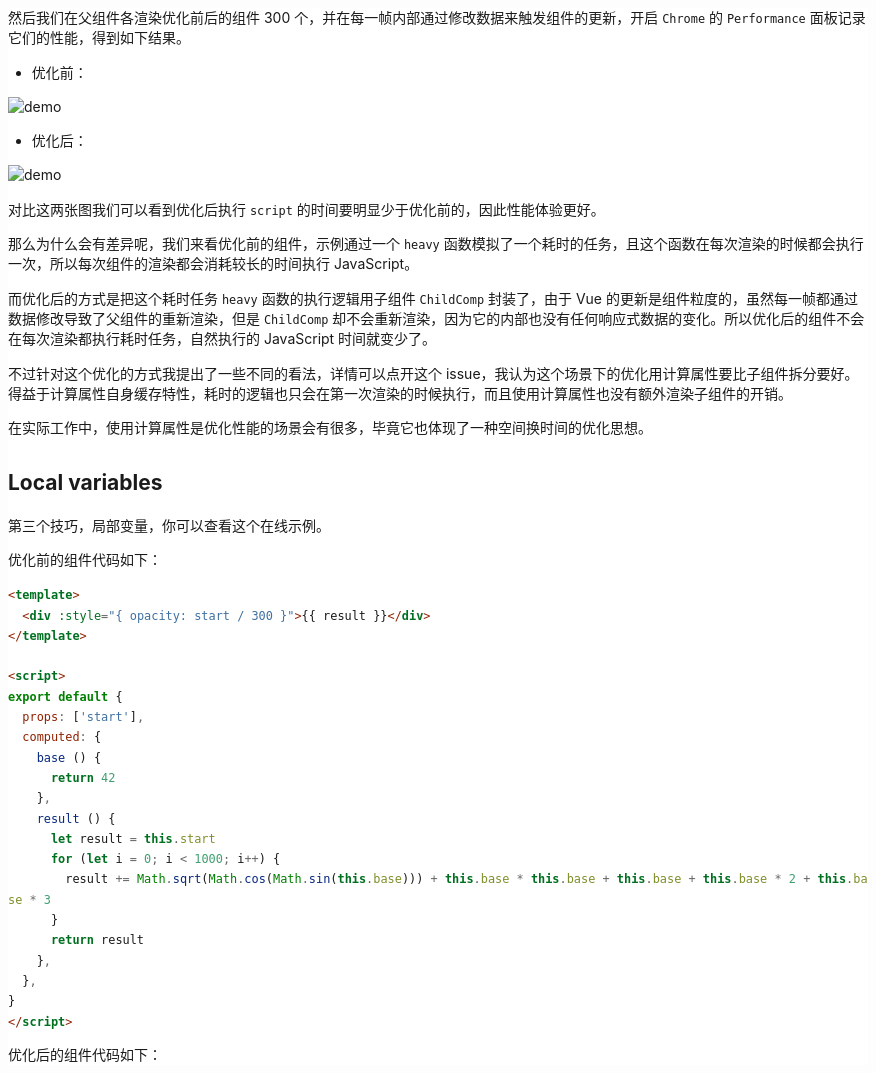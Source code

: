 然后我们在父组件各渲染优化前后的组件 300 个，并在每一帧内部通过修改数据来触发组件的更新，开启 `Chrome` 的 `Performance` 面板记录它们的性能，得到如下结果。

* 优化前：

![demo](/notes/assets/performance/vue/641.webp)

* 优化后：

![demo](/notes/assets/performance/vue/642.webp)

对比这两张图我们可以看到优化后执行 `script` 的时间要明显少于优化前的，因此性能体验更好。

那么为什么会有差异呢，我们来看优化前的组件，示例通过一个 `heavy` 函数模拟了一个耗时的任务，且这个函数在每次渲染的时候都会执行一次，所以每次组件的渲染都会消耗较长的时间执行 JavaScript。

而优化后的方式是把这个耗时任务 `heavy` 函数的执行逻辑用子组件 `ChildComp` 封装了，由于 Vue 的更新是组件粒度的，虽然每一帧都通过数据修改导致了父组件的重新渲染，但是 `ChildComp` 却不会重新渲染，因为它的内部也没有任何响应式数据的变化。所以优化后的组件不会在每次渲染都执行耗时任务，自然执行的 JavaScript 时间就变少了。

不过针对这个优化的方式我提出了一些不同的看法，详情可以点开这个 issue，我认为这个场景下的优化用计算属性要比子组件拆分要好。得益于计算属性自身缓存特性，耗时的逻辑也只会在第一次渲染的时候执行，而且使用计算属性也没有额外渲染子组件的开销。

在实际工作中，使用计算属性是优化性能的场景会有很多，毕竟它也体现了一种空间换时间的优化思想。

## Local variables

第三个技巧，局部变量，你可以查看这个在线示例。

优化前的组件代码如下：

```html
<template>
  <div :style="{ opacity: start / 300 }">{{ result }}</div>
</template>

<script>
export default {
  props: ['start'],
  computed: {
    base () {
      return 42
    },
    result () {
      let result = this.start
      for (let i = 0; i < 1000; i++) {
        result += Math.sqrt(Math.cos(Math.sin(this.base))) + this.base * this.base + this.base + this.base * 2 + this.base * 3
      }
      return result
    },
  },
}
</script>
```

优化后的组件代码如下：
